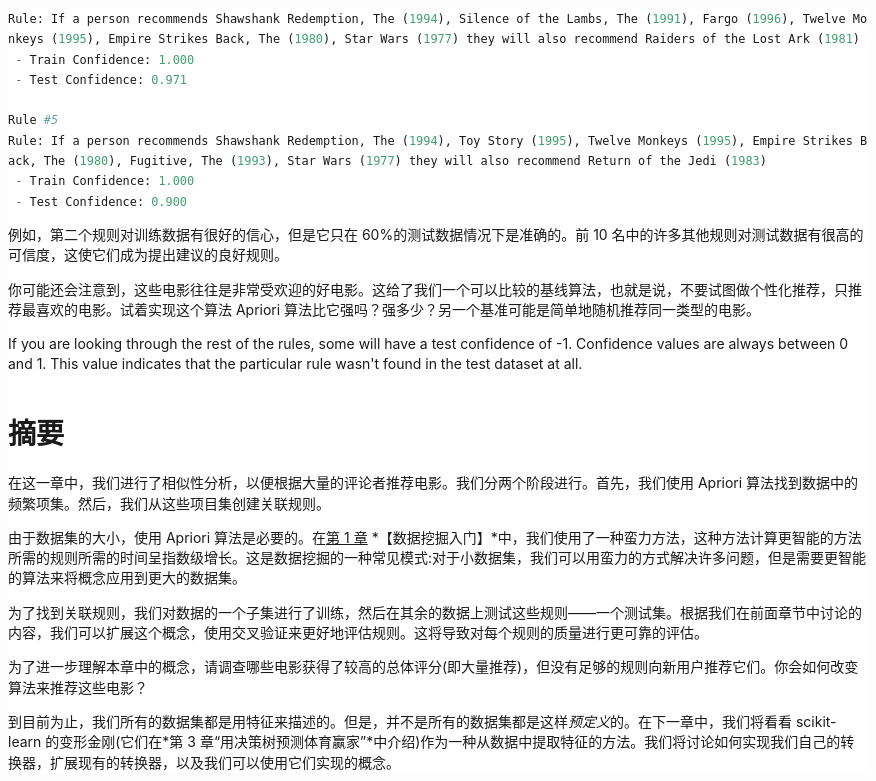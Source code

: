 ```py
Rule: If a person recommends Shawshank Redemption, The (1994), Silence of the Lambs, The (1991), Fargo (1996), Twelve Monkeys (1995), Empire Strikes Back, The (1980), Star Wars (1977) they will also recommend Raiders of the Lost Ark (1981)
 - Train Confidence: 1.000
 - Test Confidence: 0.971

Rule #5
Rule: If a person recommends Shawshank Redemption, The (1994), Toy Story (1995), Twelve Monkeys (1995), Empire Strikes Back, The (1980), Fugitive, The (1993), Star Wars (1977) they will also recommend Return of the Jedi (1983)
 - Train Confidence: 1.000
 - Test Confidence: 0.900

```

例如，第二个规则对训练数据有很好的信心，但是它只在 60%的测试数据情况下是准确的。前 10 名中的许多其他规则对测试数据有很高的可信度，这使它们成为提出建议的良好规则。

你可能还会注意到，这些电影往往是非常受欢迎的好电影。这给了我们一个可以比较的基线算法，也就是说，不要试图做个性化推荐，只推荐最喜欢的电影。试着实现这个算法 Apriori 算法比它强吗？强多少？另一个基准可能是简单地随机推荐同一类型的电影。

If you are looking through the rest of the rules, some will have a test confidence of -1\. Confidence values are always between 0 and 1\. This value indicates that the particular rule wasn't found in the test dataset at all.

# 摘要

在这一章中，我们进行了相似性分析，以便根据大量的评论者推荐电影。我们分两个阶段进行。首先，我们使用 Apriori 算法找到数据中的频繁项集。然后，我们从这些项目集创建关联规则。

由于数据集的大小，使用 Apriori 算法是必要的。在[第 1 章](00.html) *【数据挖掘入门】*中，我们使用了一种蛮力方法，这种方法计算更智能的方法所需的规则所需的时间呈指数级增长。这是数据挖掘的一种常见模式:对于小数据集，我们可以用蛮力的方式解决许多问题，但是需要更智能的算法来将概念应用到更大的数据集。

为了找到关联规则，我们对数据的一个子集进行了训练，然后在其余的数据上测试这些规则——一个测试集。根据我们在前面章节中讨论的内容，我们可以扩展这个概念，使用交叉验证来更好地评估规则。这将导致对每个规则的质量进行更可靠的评估。

为了进一步理解本章中的概念，请调查哪些电影获得了较高的总体评分(即大量推荐)，但没有足够的规则向新用户推荐它们。你会如何改变算法来推荐这些电影？

到目前为止，我们所有的数据集都是用特征来描述的。但是，并不是所有的数据集都是这样*预定义*的。在下一章中，我们将看看 scikit-learn 的变形金刚(它们在*第 3 章“用决策树预测体育赢家”*中介绍)作为一种从数据中提取特征的方法。我们将讨论如何实现我们自己的转换器，扩展现有的转换器，以及我们可以使用它们实现的概念。